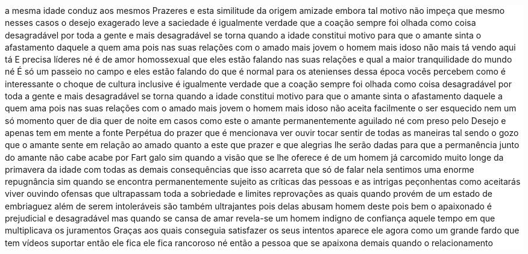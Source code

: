 a mesma idade conduz aos mesmos Prazeres
e esta similitude da origem amizade
embora tal motivo não impeça que mesmo
nesses casos o desejo exagerado leve a
saciedade é igualmente verdade que a
coação sempre foi olhada como coisa
desagradável por toda a gente e mais
desagradável se torna quando a idade
constitui motivo para que o amante sinta
o afastamento daquele a quem ama pois
nas suas relações com o amado mais jovem
o homem mais idoso não mais tá vendo
aqui tá E precisa líderes né é de amor
homossexual que eles estão falando
nas suas relações e qual a maior
tranquilidade do mundo né É só um
passeio no campo e eles estão falando do
que é normal para os atenienses dessa
época vocês percebem como é interessante
o choque de cultura inclusive é
igualmente verdade que a coação sempre
foi olhada como coisa desagradável por
toda a gente e mais desagradável se
torna quando a idade constitui motivo
para que o amante sinta o afastamento
daquele a quem ama pois nas suas
relações com o amado mais jovem o homem
mais idoso não aceita facilmente o ser
esquecido nem um só momento quer de dia
quer de noite em casos como este o
amante permanentemente aguilado né com
preso pelo Desejo e apenas tem em mente
a fonte Perpétua do prazer que é
mencionava ver ouvir tocar sentir de
todas as maneiras tal sendo o gozo que o
amante sente em relação ao amado
quanto a este que prazer e que alegrias
lhe serão dadas para que a permanência
junto do amante não cabe acabe por Fart
galo sim quando a visão que se lhe
oferece é de um homem já carcomido muito
longe da primavera da idade com todas as
demais consequências que isso acarreta
que só de falar nela sentimos uma enorme
repugnância sim quando se encontra
permanentemente sujeito as críticas das
pessoas e as intrigas peçonhentas como
aceitarás viver ouvindo ofensas que
ultrapassam toda a sobriedade e limites
reprovações as quais quando provém de um
estado de embriaguez além de serem
intoleráveis são também ultrajantes pois
delas abusam homem deste pois bem o
apaixonado é prejudicial e desagradável
mas quando se cansa
de amar
revela-se um homem indigno de confiança
aquele tempo em que multiplicava os
juramentos Graças aos quais conseguia
satisfazer os seus intentos aparece ele
agora como um grande fardo que tem
vídeos suportar então ele fica ele fica
rancoroso né então a pessoa que se
apaixona demais quando o relacionamento
